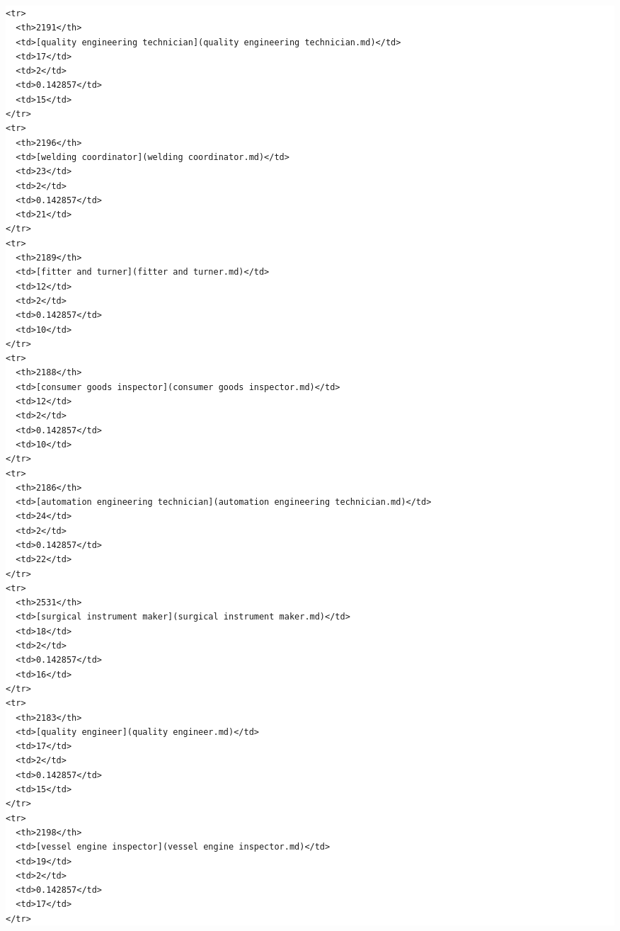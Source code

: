     <tr>
      <th>2191</th>
      <td>[quality engineering technician](quality engineering technician.md)</td>
      <td>17</td>
      <td>2</td>
      <td>0.142857</td>
      <td>15</td>
    </tr>
    <tr>
      <th>2196</th>
      <td>[welding coordinator](welding coordinator.md)</td>
      <td>23</td>
      <td>2</td>
      <td>0.142857</td>
      <td>21</td>
    </tr>
    <tr>
      <th>2189</th>
      <td>[fitter and turner](fitter and turner.md)</td>
      <td>12</td>
      <td>2</td>
      <td>0.142857</td>
      <td>10</td>
    </tr>
    <tr>
      <th>2188</th>
      <td>[consumer goods inspector](consumer goods inspector.md)</td>
      <td>12</td>
      <td>2</td>
      <td>0.142857</td>
      <td>10</td>
    </tr>
    <tr>
      <th>2186</th>
      <td>[automation engineering technician](automation engineering technician.md)</td>
      <td>24</td>
      <td>2</td>
      <td>0.142857</td>
      <td>22</td>
    </tr>
    <tr>
      <th>2531</th>
      <td>[surgical instrument maker](surgical instrument maker.md)</td>
      <td>18</td>
      <td>2</td>
      <td>0.142857</td>
      <td>16</td>
    </tr>
    <tr>
      <th>2183</th>
      <td>[quality engineer](quality engineer.md)</td>
      <td>17</td>
      <td>2</td>
      <td>0.142857</td>
      <td>15</td>
    </tr>
    <tr>
      <th>2198</th>
      <td>[vessel engine inspector](vessel engine inspector.md)</td>
      <td>19</td>
      <td>2</td>
      <td>0.142857</td>
      <td>17</td>
    </tr>